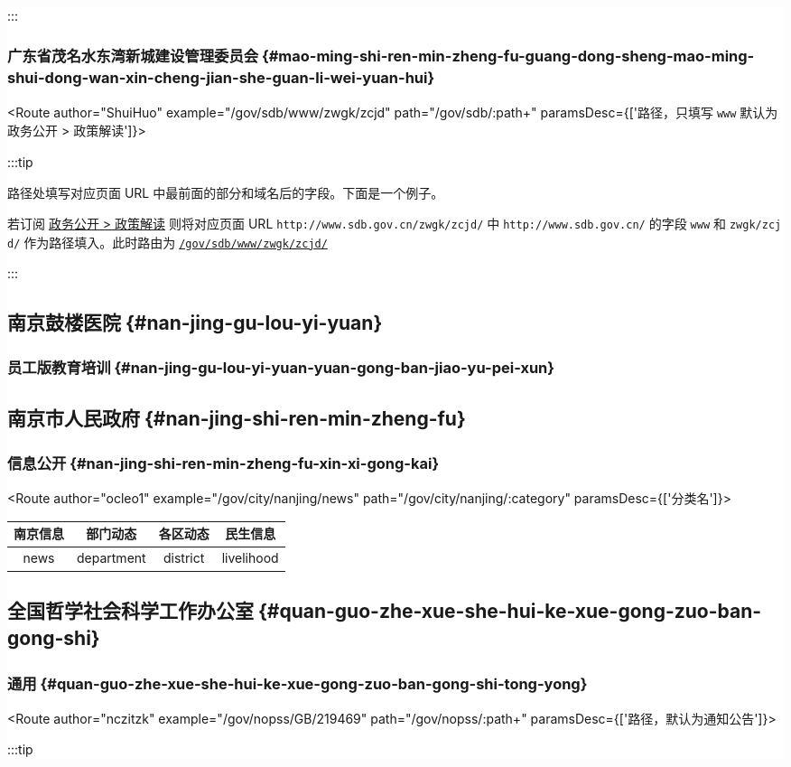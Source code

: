 :::

</Route>

### 广东省茂名水东湾新城建设管理委员会 {#mao-ming-shi-ren-min-zheng-fu-guang-dong-sheng-mao-ming-shui-dong-wan-xin-cheng-jian-she-guan-li-wei-yuan-hui}

<Route author="ShuiHuo" example="/gov/sdb/www/zwgk/zcjd" path="/gov/sdb/:path+" paramsDesc={['路径，只填写 `www` 默认为 政务公开 > 政策解读']}>

:::tip

路径处填写对应页面 URL 中最前面的部分和域名后的字段。下面是一个例子。

若订阅 [政务公开 > 政策解读](http://www.sdb.gov.cn/zwgk/zcjd/) 则将对应页面 URL `http://www.sdb.gov.cn/zwgk/zcjd/` 中 `http://www.sdb.gov.cn/` 的字段 `www` 和   `zwgk/zcjd/` 作为路径填入。此时路由为 [`/gov/sdb/www/zwgk/zcjd/`](https://rsshub.app/gov/sdb/www/zwgk/zcjd/)

:::

</Route>

## 南京鼓楼医院 {#nan-jing-gu-lou-yi-yuan}

### 员工版教育培训 {#nan-jing-gu-lou-yi-yuan-yuan-gong-ban-jiao-yu-pei-xun}

<Route author="real-jiakai" example="/njglyy/ygbjypx" path="/njglyy/ygbjypx" radar="1" />

## 南京市人民政府 {#nan-jing-shi-ren-min-zheng-fu}

### 信息公开 {#nan-jing-shi-ren-min-zheng-fu-xin-xi-gong-kai}

<Route author="ocleo1" example="/gov/city/nanjing/news" path="/gov/city/nanjing/:category" paramsDesc={['分类名']}>

| 南京信息 |  部门动态  | 各区动态 |  民生信息  |
| :------: | :--------: | :------: | :--------: |
|   news   | department | district | livelihood |

</Route>

## 全国哲学社会科学工作办公室 {#quan-guo-zhe-xue-she-hui-ke-xue-gong-zuo-ban-gong-shi}

### 通用 {#quan-guo-zhe-xue-she-hui-ke-xue-gong-zuo-ban-gong-shi-tong-yong}

<Route author="nczitzk" example="/gov/nopss/GB/219469" path="/gov/nopss/:path+" paramsDesc={['路径，默认为通知公告']}>

:::tip
